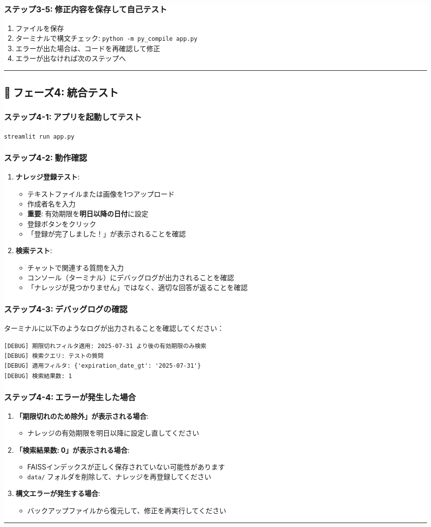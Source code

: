 ```python
```

### ステップ3-5: 修正内容を保存して自己テスト
1. ファイルを保存
2. ターミナルで構文チェック: `python -m py_compile app.py`
3. エラーが出た場合は、コードを再確認して修正
4. エラーが出なければ次のステップへ

---

## 🧪 **フェーズ4: 統合テスト**

### ステップ4-1: アプリを起動してテスト
```bash
streamlit run app.py
```

### ステップ4-2: 動作確認
1. **ナレッジ登録テスト**:
   - テキストファイルまたは画像を1つアップロード
   - 作成者名を入力
   - **重要**: 有効期限を**明日以降の日付**に設定
   - 登録ボタンをクリック
   - 「登録が完了しました！」が表示されることを確認

2. **検索テスト**:
   - チャットで関連する質問を入力
   - コンソール（ターミナル）にデバッグログが出力されることを確認
   - 「ナレッジが見つかりません」ではなく、適切な回答が返ることを確認

### ステップ4-3: デバッグログの確認
ターミナルに以下のようなログが出力されることを確認してください：
```
[DEBUG] 期限切れフィルタ適用: 2025-07-31 より後の有効期限のみ検索
[DEBUG] 検索クエリ: テストの質問
[DEBUG] 適用フィルタ: {'expiration_date_gt': '2025-07-31'}
[DEBUG] 検索結果数: 1
```

### ステップ4-4: エラーが発生した場合
1. **「期限切れのため除外」が表示される場合**:
   - ナレッジの有効期限を明日以降に設定し直してください
   
2. **「検索結果数: 0」が表示される場合**:
   - FAISSインデックスが正しく保存されていない可能性があります
   - `data/` フォルダを削除して、ナレッジを再登録してください

3. **構文エラーが発生する場合**:
   - バックアップファイルから復元して、修正を再実行してください

---
